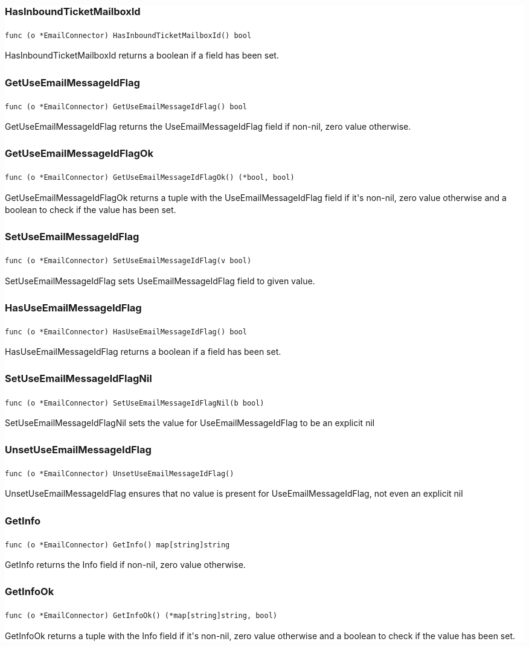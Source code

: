 ### HasInboundTicketMailboxId

`func (o *EmailConnector) HasInboundTicketMailboxId() bool`

HasInboundTicketMailboxId returns a boolean if a field has been set.

### GetUseEmailMessageIdFlag

`func (o *EmailConnector) GetUseEmailMessageIdFlag() bool`

GetUseEmailMessageIdFlag returns the UseEmailMessageIdFlag field if non-nil, zero value otherwise.

### GetUseEmailMessageIdFlagOk

`func (o *EmailConnector) GetUseEmailMessageIdFlagOk() (*bool, bool)`

GetUseEmailMessageIdFlagOk returns a tuple with the UseEmailMessageIdFlag field if it's non-nil, zero value otherwise
and a boolean to check if the value has been set.

### SetUseEmailMessageIdFlag

`func (o *EmailConnector) SetUseEmailMessageIdFlag(v bool)`

SetUseEmailMessageIdFlag sets UseEmailMessageIdFlag field to given value.

### HasUseEmailMessageIdFlag

`func (o *EmailConnector) HasUseEmailMessageIdFlag() bool`

HasUseEmailMessageIdFlag returns a boolean if a field has been set.

### SetUseEmailMessageIdFlagNil

`func (o *EmailConnector) SetUseEmailMessageIdFlagNil(b bool)`

 SetUseEmailMessageIdFlagNil sets the value for UseEmailMessageIdFlag to be an explicit nil

### UnsetUseEmailMessageIdFlag
`func (o *EmailConnector) UnsetUseEmailMessageIdFlag()`

UnsetUseEmailMessageIdFlag ensures that no value is present for UseEmailMessageIdFlag, not even an explicit nil
### GetInfo

`func (o *EmailConnector) GetInfo() map[string]string`

GetInfo returns the Info field if non-nil, zero value otherwise.

### GetInfoOk

`func (o *EmailConnector) GetInfoOk() (*map[string]string, bool)`

GetInfoOk returns a tuple with the Info field if it's non-nil, zero value otherwise
and a boolean to check if the value has been set.
